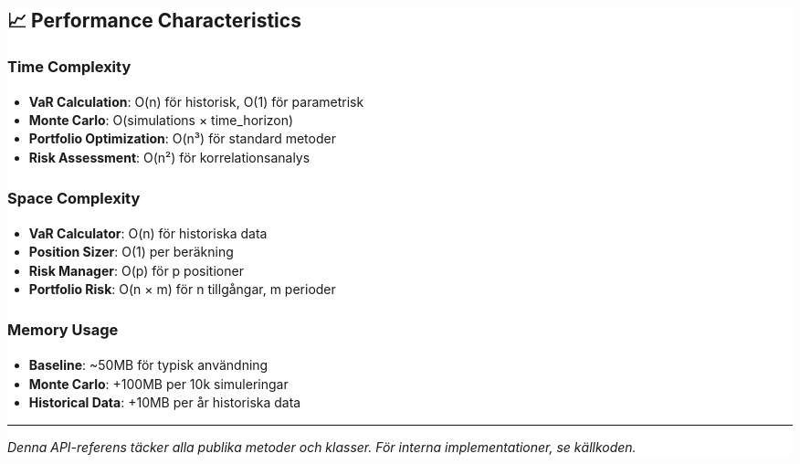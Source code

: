 ## 📈 Performance Characteristics

### Time Complexity
- **VaR Calculation**: O(n) för historisk, O(1) för parametrisk
- **Monte Carlo**: O(simulations × time_horizon)
- **Portfolio Optimization**: O(n³) för standard metoder
- **Risk Assessment**: O(n²) för korrelationsanalys

### Space Complexity
- **VaR Calculator**: O(n) för historiska data
- **Position Sizer**: O(1) per beräkning
- **Risk Manager**: O(p) för p positioner
- **Portfolio Risk**: O(n × m) för n tillgångar, m perioder

### Memory Usage
- **Baseline**: ~50MB för typisk användning
- **Monte Carlo**: +100MB per 10k simuleringar
- **Historical Data**: +10MB per år historiska data

---

*Denna API-referens täcker alla publika metoder och klasser. För interna implementationer, se källkoden.*